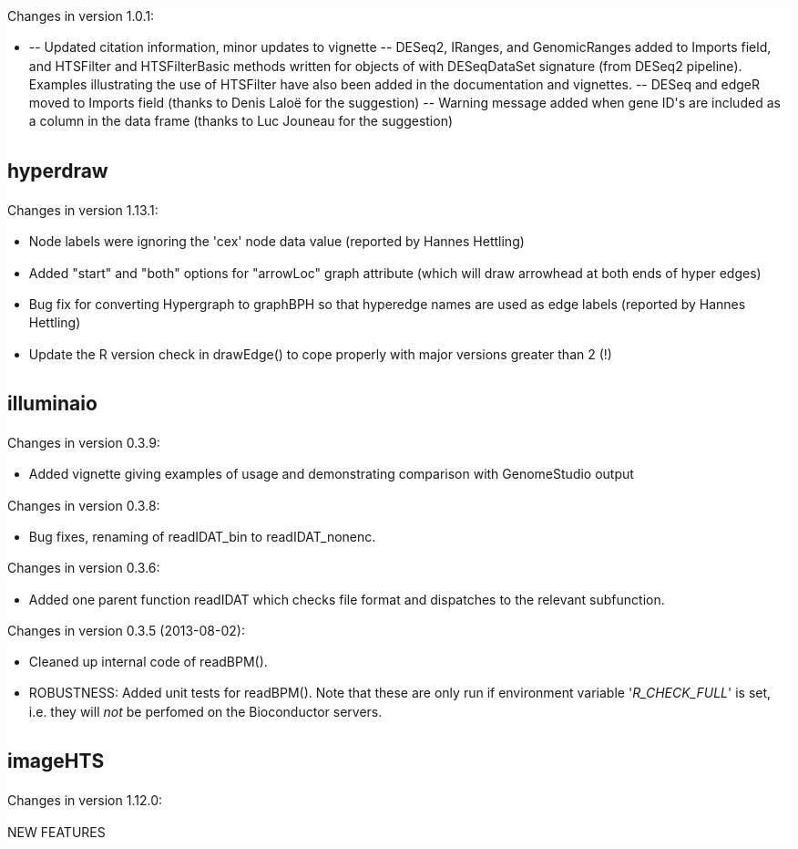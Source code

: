 Changes in version 1.0.1:

- -- Updated citation information, minor updates to vignette -- DESeq2,
  IRanges, and GenomicRanges added to Imports field, and HTSFilter and
  HTSFilterBasic methods written for objects of with DESeqDataSet
  signature (from DESeq2 pipeline).  Examples illustrating the use of
  HTSFilter have also been added in the documentation and vignettes. --
  DESeq and edgeR moved to Imports field (thanks to Denis Laloë for the
  suggestion) -- Warning message added when gene ID's are included as a
  column in the data frame (thanks to Luc Jouneau for the suggestion)

hyperdraw
---------

Changes in version 1.13.1:

- Node labels were ignoring the 'cex' node data value (reported by
  Hannes Hettling)

- Added "start" and "both" options for "arrowLoc" graph attribute
  (which will draw arrowhead at both ends of hyper edges)

- Bug fix for converting Hypergraph to graphBPH so that hyperedge names
  are used as edge labels (reported by Hannes Hettling)

- Update the R version check in drawEdge() to cope properly with major
  versions greater than 2 (!)

illuminaio
----------

Changes in version 0.3.9:

- Added vignette giving examples of usage and demonstrating comparison
  with GenomeStudio output

Changes in version 0.3.8:

- Bug fixes, renaming of readIDAT_bin to readIDAT_nonenc.

Changes in version 0.3.6:

- Added one parent function readIDAT which checks file format and
  dispatches to the relevant subfunction.

Changes in version 0.3.5 (2013-08-02):

- Cleaned up internal code of readBPM().

- ROBUSTNESS: Added unit tests for readBPM().  Note that these are only
  run if environment variable '_R_CHECK_FULL_' is set, i.e. they will
  *not* be perfomed on the Bioconductor servers.

imageHTS
--------

Changes in version 1.12.0:

NEW FEATURES
